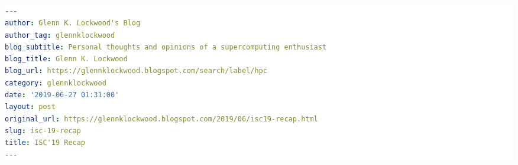 ```yaml
---
author: Glenn K. Lockwood's Blog
author_tag: glennklockwood
blog_subtitle: Personal thoughts and opinions of a supercomputing enthusiast
blog_title: Glenn K. Lockwood
blog_url: https://glennklockwood.blogspot.com/search/label/hpc
category: glennklockwood
date: '2019-06-27 01:31:00'
layout: post
original_url: https://glennklockwood.blogspot.com/2019/06/isc19-recap.html
slug: isc-19-recap
title: ISC'19 Recap
---
```

